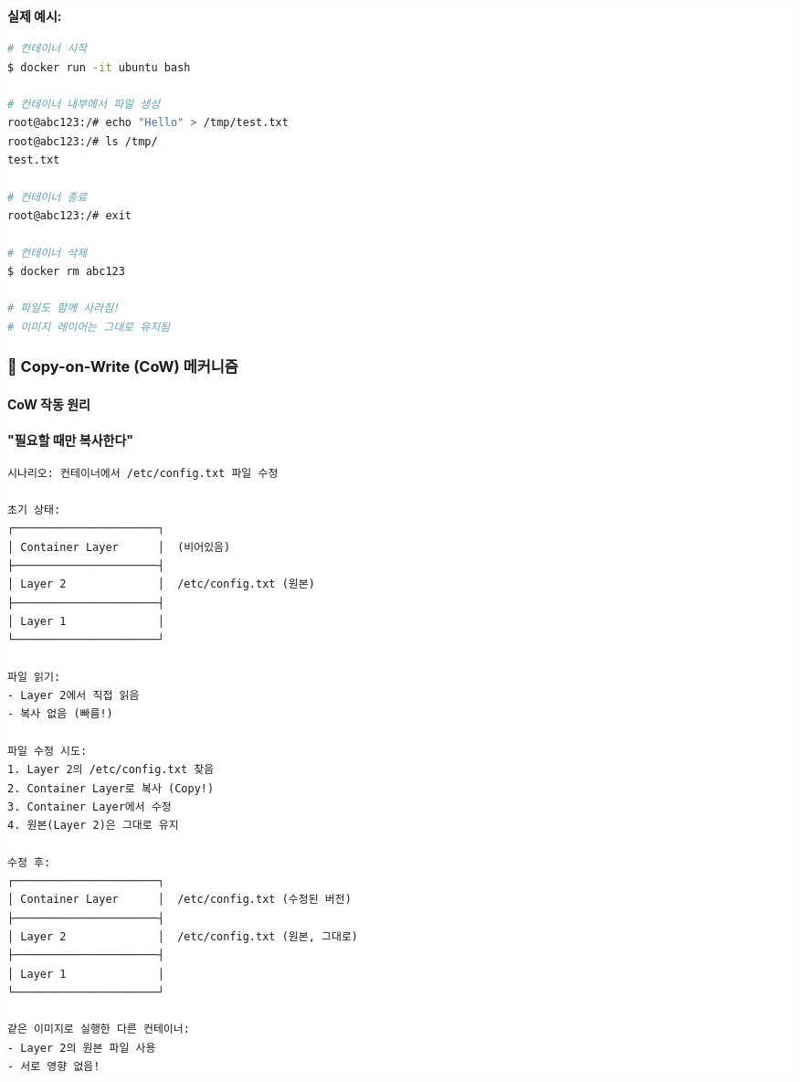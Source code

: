 ```
```

**실제 예시:**
```bash
# 컨테이너 시작
$ docker run -it ubuntu bash

# 컨테이너 내부에서 파일 생성
root@abc123:/# echo "Hello" > /tmp/test.txt
root@abc123:/# ls /tmp/
test.txt

# 컨테이너 종료
root@abc123:/# exit

# 컨테이너 삭제
$ docker rm abc123

# 파일도 함께 사라짐!
# 이미지 레이어는 그대로 유지됨
```

### 🔧 Copy-on-Write (CoW) 메커니즘

#### CoW 작동 원리

**"필요할 때만 복사한다"**

```
시나리오: 컨테이너에서 /etc/config.txt 파일 수정

초기 상태:
┌──────────────────────┐
│ Container Layer      │  (비어있음)
├──────────────────────┤
│ Layer 2              │  /etc/config.txt (원본)
├──────────────────────┤
│ Layer 1              │
└──────────────────────┘

파일 읽기:
- Layer 2에서 직접 읽음
- 복사 없음 (빠름!)

파일 수정 시도:
1. Layer 2의 /etc/config.txt 찾음
2. Container Layer로 복사 (Copy!)
3. Container Layer에서 수정
4. 원본(Layer 2)은 그대로 유지

수정 후:
┌──────────────────────┐
│ Container Layer      │  /etc/config.txt (수정된 버전)
├──────────────────────┤
│ Layer 2              │  /etc/config.txt (원본, 그대로)
├──────────────────────┤
│ Layer 1              │
└──────────────────────┘

같은 이미지로 실행한 다른 컨테이너:
- Layer 2의 원본 파일 사용
- 서로 영향 없음!
```

